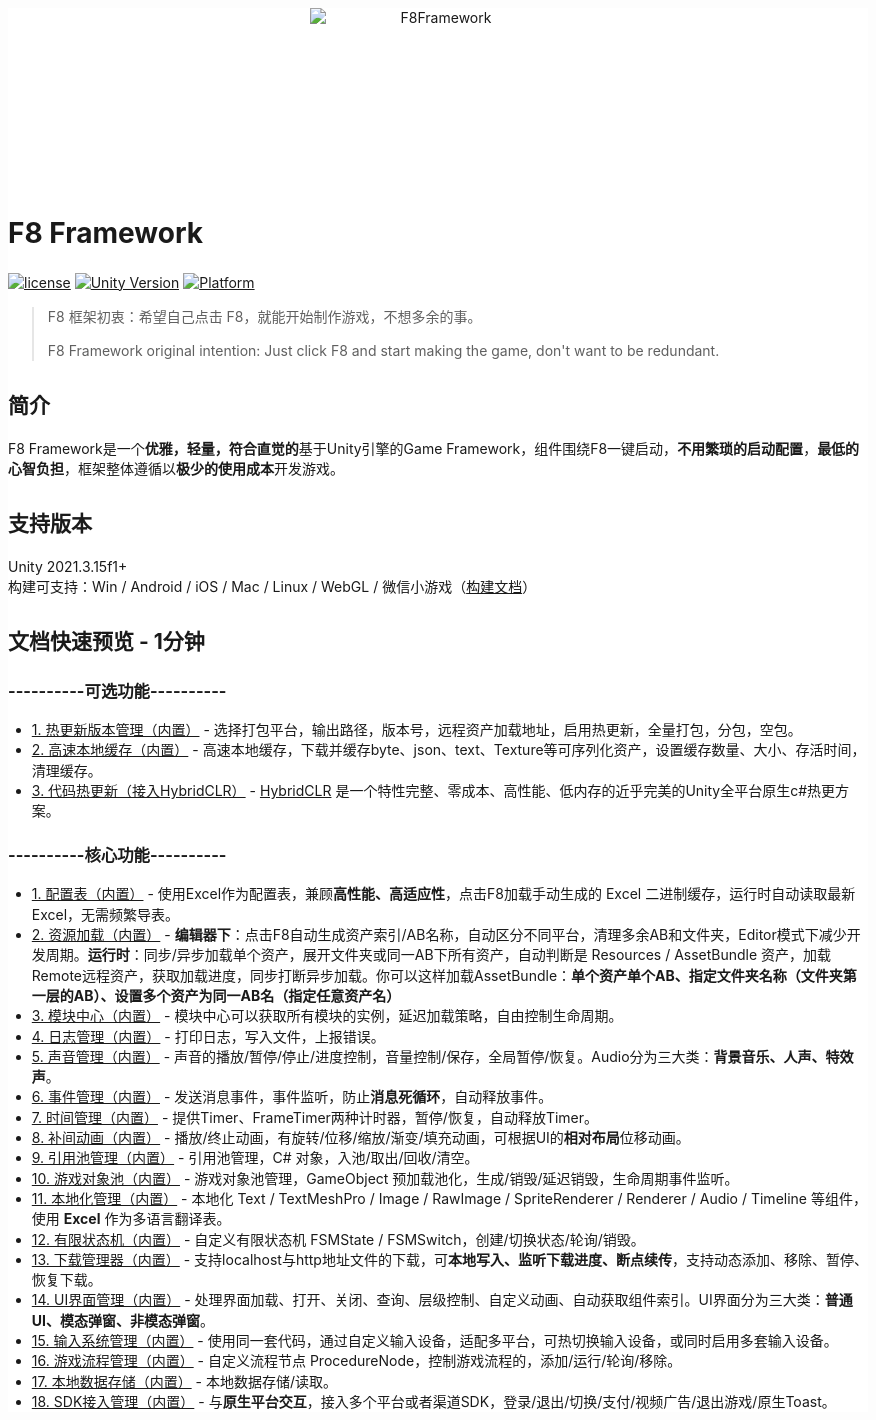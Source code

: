 <p align="center">
    <img src="https://tippinggame-1257018413.cos.ap-guangzhou.myqcloud.com/TippingGame/Logo.png" width="256" height="256" alt="F8Framework" style="display: block; margin: 20px auto -90px;">
</p>

# F8 Framework

[![license](http://img.shields.io/badge/license-MIT-green.svg)](https://opensource.org/licenses/MIT) 
[![Unity Version](https://img.shields.io/badge/unity-2021.3.15f1-blue)](https://unity.com) 
[![Platform](https://img.shields.io/badge/platform-Win%20%7C%20Android%20%7C%20iOS%20%7C%20Mac%20%7C%20Linux%20%7C%20WebGL-orange)]() 

> F8 框架初衷：希望自己点击 F8，就能开始制作游戏，不想多余的事。
> 
> F8 Framework original intention: Just click F8 and start making the game, don't want to be redundant.

## 简介
F8 Framework是一个**优雅，轻量，符合直觉的**基于Unity引擎的Game Framework，组件围绕F8一键启动，**不用繁琐的启动配置**，**最低的心智负担**，框架整体遵循以**极少的使用成本**开发游戏。  

## 支持版本
Unity 2021.3.15f1+  
构建可支持：Win / Android / iOS / Mac / Linux / WebGL / 微信小游戏（[构建文档](./Tests/SDKManager/README.md)）

## 文档快速预览 - 1分钟
### ----------可选功能----------
* [1. 热更新版本管理（内置）](./Tests/HotUpdateManager/README.md) - 选择打包平台，输出路径，版本号，远程资产加载地址，启用热更新，全量打包，分包，空包。
* [2. 高速本地缓存（内置）](./Tests/CacheStorage/README.md) - 高速本地缓存，下载并缓存byte、json、text、Texture等可序列化资产，设置缓存数量、大小、存活时间，清理缓存。
* [3. 代码热更新（接入HybridCLR）](./Tests/HybridCLR/README.md) - [HybridCLR](https://github.com/focus-creative-games/hybridclr) 是一个特性完整、零成本、高性能、低内存的近乎完美的Unity全平台原生c#热更方案。
### ----------核心功能----------
* [1. 配置表（内置）](./Tests/ExcelTool/README.md) - 使用Excel作为配置表，兼顾**高性能、高适应性**，点击F8加载手动生成的 Excel 二进制缓存，运行时自动读取最新 Excel，无需频繁导表。
* [2. 资源加载（内置）](./Tests/AssetManager/README.md) - **编辑器下**：点击F8自动生成资产索引/AB名称，自动区分不同平台，清理多余AB和文件夹，Editor模式下减少开发周期。**运行时**：同步/异步加载单个资产，展开文件夹或同一AB下所有资产，自动判断是 Resources / AssetBundle 资产，加载Remote远程资产，获取加载进度，同步打断异步加载。你可以这样加载AssetBundle：**单个资产单个AB、指定文件夹名称（文件夹第一层的AB）、设置多个资产为同一AB名（指定任意资产名）**
* [3. 模块中心（内置）](./Tests/Module/README.md) - 模块中心可以获取所有模块的实例，延迟加载策略，自由控制生命周期。
* [4. 日志管理（内置）](./Tests/Log/README.md) - 打印日志，写入文件，上报错误。
* [5. 声音管理（内置）](./Tests/Audio/README.md) - 声音的播放/暂停/停止/进度控制，音量控制/保存，全局暂停/恢复。Audio分为三大类：**背景音乐、人声、特效声**。
* [6. 事件管理（内置）](./Tests/Event/README.md) - 发送消息事件，事件监听，防止**消息死循环**，自动释放事件。
* [7. 时间管理（内置）](./Tests/Timer/README.md) - 提供Timer、FrameTimer两种计时器，暂停/恢复，自动释放Timer。
* [8. 补间动画（内置）](./Tests/Tween/README.md) - 播放/终止动画，有旋转/位移/缩放/渐变/填充动画，可根据UI的**相对布局**位移动画。
* [9. 引用池管理（内置）](./Tests/ReferencePool/README.md) - 引用池管理，C# 对象，入池/取出/回收/清空。
* [10. 游戏对象池（内置）](./Tests/GameObjectPool/README.md) - 游戏对象池管理，GameObject 预加载池化，生成/销毁/延迟销毁，生命周期事件监听。
* [11. 本地化管理（内置）](./Tests/Localization/README.md) - 本地化 Text / TextMeshPro / Image / RawImage / SpriteRenderer / Renderer / Audio / Timeline 等组件，使用 **Excel** 作为多语言翻译表。
* [12. 有限状态机（内置）](./Tests/FSM/README.md) - 自定义有限状态机 FSMState / FSMSwitch，创建/切换状态/轮询/销毁。
* [13. 下载管理器（内置）](./Tests/Download/README.md) - 支持localhost与http地址文件的下载，可**本地写入、监听下载进度、断点续传**，支持动态添加、移除、暂停、恢复下载。
* [14. UI界面管理（内置）](./Tests/UI/README.md) - 处理界面加载、打开、关闭、查询、层级控制、自定义动画、自动获取组件索引。UI界面分为三大类：**普通UI、模态弹窗、非模态弹窗**。
* [15. 输入系统管理（内置）](./Tests/Input/README.md) - 使用同一套代码，通过自定义输入设备，适配多平台，可热切换输入设备，或同时启用多套输入设备。
* [16. 游戏流程管理（内置）](./Tests/Procedure/README.md) - 自定义流程节点 ProcedureNode，控制游戏流程的，添加/运行/轮询/移除。
* [17. 本地数据存储（内置）](./Tests/Storage/README.md) - 本地数据存储/读取。
* [18. SDK接入管理（内置）](./Tests/SDKManager/README.md) - 与**原生平台交互**，接入多个平台或者渠道SDK，登录/退出/切换/支付/视频广告/退出游戏/原生Toast。